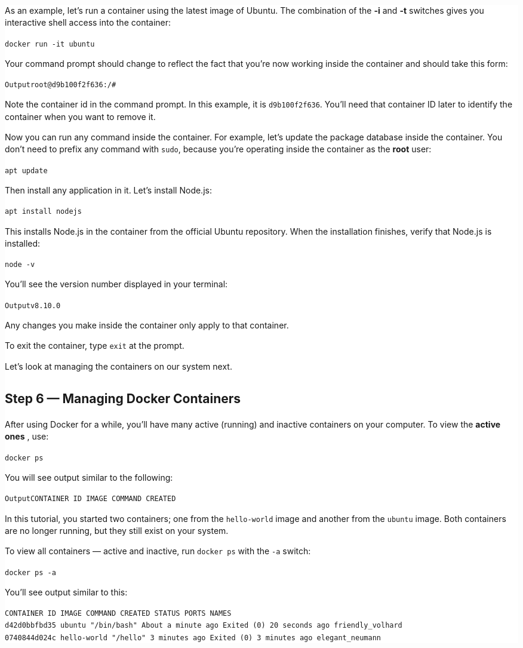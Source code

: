 As an example, let’s run a container using the latest image of Ubuntu. The combination of the **-i** and **-t** switches gives you interactive shell access into the container:

    docker run -it ubuntu

Your command prompt should change to reflect the fact that you’re now working inside the container and should take this form:

    Outputroot@d9b100f2f636:/#

Note the container id in the command prompt. In this example, it is `d9b100f2f636`. You’ll need that container ID later to identify the container when you want to remove it.

Now you can run any command inside the container. For example, let’s update the package database inside the container. You don’t need to prefix any command with `sudo`, because you’re operating inside the container as the **root** user:

    apt update

Then install any application in it. Let’s install Node.js:

    apt install nodejs

This installs Node.js in the container from the official Ubuntu repository. When the installation finishes, verify that Node.js is installed:

    node -v

You’ll see the version number displayed in your terminal:

    Outputv8.10.0

Any changes you make inside the container only apply to that container.

To exit the container, type `exit` at the prompt.

Let’s look at managing the containers on our system next.

## Step 6 — Managing Docker Containers

After using Docker for a while, you’ll have many active (running) and inactive containers on your computer. To view the **active ones** , use:

    docker ps

You will see output similar to the following:

    OutputCONTAINER ID IMAGE COMMAND CREATED             
    

In this tutorial, you started two containers; one from the `hello-world` image and another from the `ubuntu` image. Both containers are no longer running, but they still exist on your system.

To view all containers — active and inactive, run `docker ps` with the `-a` switch:

    docker ps -a

You’ll see output similar to this:

    CONTAINER ID IMAGE COMMAND CREATED STATUS PORTS NAMES
    d42d0bbfbd35 ubuntu "/bin/bash" About a minute ago Exited (0) 20 seconds ago friendly_volhard
    0740844d024c hello-world "/hello" 3 minutes ago Exited (0) 3 minutes ago elegant_neumann
